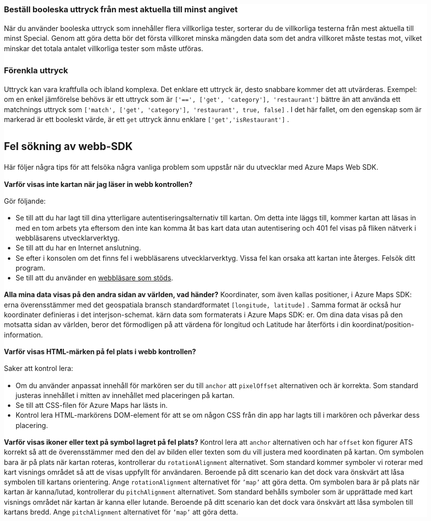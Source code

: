 ### <a name="order-boolean-expressions-from-most-specific-to-least-specific"></a>Beställ booleska uttryck från mest aktuella till minst angivet

När du använder booleska uttryck som innehåller flera villkorliga tester, sorterar du de villkorliga testerna från mest aktuella till minst Special. Genom att göra detta bör det första villkoret minska mängden data som det andra villkoret måste testas mot, vilket minskar det totala antalet villkorliga tester som måste utföras.

### <a name="simplify-expressions"></a>Förenkla uttryck

Uttryck kan vara kraftfulla och ibland komplexa. Det enklare ett uttryck är, desto snabbare kommer det att utvärderas. Exempel: om en enkel jämförelse behövs är ett uttryck som är `['==', ['get', 'category'], 'restaurant']` bättre än att använda ett matchnings uttryck som `['match', ['get', 'category'], 'restaurant', true, false]` . I det här fallet, om den egenskap som är markerad är ett booleskt värde, är ett `get` uttryck ännu enklare `['get','isRestaurant']` .

## <a name="web-sdk-troubleshooting"></a>Fel sökning av webb-SDK

Här följer några tips för att felsöka några vanliga problem som uppstår när du utvecklar med Azure Maps Web SDK.

**Varför visas inte kartan när jag läser in webb kontrollen?**

Gör följande:

* Se till att du har lagt till dina ytterligare autentiseringsalternativ till kartan. Om detta inte läggs till, kommer kartan att läsas in med en tom arbets yta eftersom den inte kan komma åt bas kart data utan autentisering och 401 fel visas på fliken nätverk i webbläsarens utvecklarverktyg.
* Se till att du har en Internet anslutning.
* Se efter i konsolen om det finns fel i webbläsarens utvecklarverktyg. Vissa fel kan orsaka att kartan inte återges. Felsök ditt program.
* Se till att du använder en [webbläsare som stöds](supported-browsers.md).

**Alla mina data visas på den andra sidan av världen, vad händer?**
Koordinater, som även kallas positioner, i Azure Maps SDK: erna överensstämmer med det geospatiala bransch standardformatet `[longitude, latitude]` . Samma format är också hur koordinater definieras i det interjson-schemat. kärn data som formaterats i Azure Maps SDK: er. Om dina data visas på den motsatta sidan av världen, beror det förmodligen på att värdena för longitud och Latitude har återförts i din koordinat/position-information.

**Varför visas HTML-märken på fel plats i webb kontrollen?**

Saker att kontrol lera:

* Om du använder anpassat innehåll för markören ser du till `anchor` att `pixelOffset` alternativen och är korrekta. Som standard justeras innehållet i mitten av innehållet med placeringen på kartan.
* Se till att CSS-filen för Azure Maps har lästs in.
* Kontrol lera HTML-markörens DOM-element för att se om någon CSS från din app har lagts till i markören och påverkar dess placering.

**Varför visas ikoner eller text på symbol lagret på fel plats?**
Kontrol lera att `anchor` alternativen och har `offset` kon figurer ATS korrekt så att de överensstämmer med den del av bilden eller texten som du vill justera med koordinaten på kartan.
Om symbolen bara är på plats när kartan roteras, kontrollerar du `rotationAlignment` alternativet. Som standard kommer symboler vi roterar med kart visnings området så att de visas uppfyllt för användaren. Beroende på ditt scenario kan det dock vara önskvärt att låsa symbolen till kartans orientering. Ange `rotationAlignment` alternativet för `’map’` att göra detta.
Om symbolen bara är på plats när kartan är kanna/lutad, kontrollerar du `pitchAlignment` alternativet. Som standard behålls symboler som är upprättade med kart visnings området när kartan är kanna eller lutande. Beroende på ditt scenario kan det dock vara önskvärt att låsa symbolen till kartans bredd. Ange `pitchAlignment` alternativet för `’map’` att göra detta.
